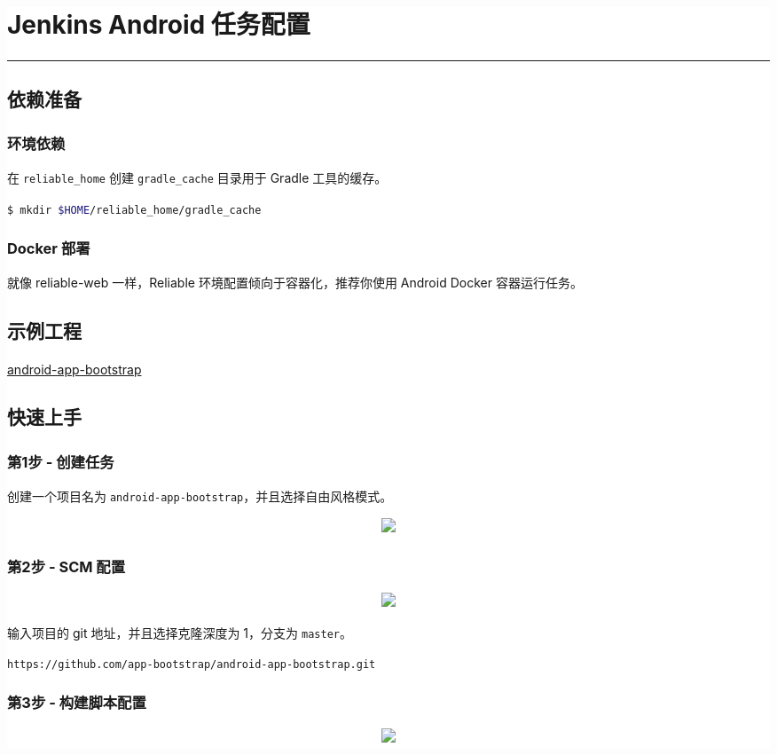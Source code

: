 # Jenkins Android 任务配置

---

## 依赖准备

### 环境依赖

在 `reliable_home` 创建 `gradle_cache` 目录用于 Gradle 工具的缓存。

```bash
$ mkdir $HOME/reliable_home/gradle_cache
```

### Docker 部署

就像 reliable-web 一样，Reliable 环境配置倾向于容器化，推荐你使用 Android Docker 容器运行任务。

## 示例工程

[android-app-bootstrap](//github.com/app-bootstrap/android-app-bootstrap)

## 快速上手

### 第1步 - 创建任务

创建一个项目名为 `android-app-bootstrap`，并且选择自由风格模式。

<div align="center">
  <img src="https://wx3.sinaimg.cn/large/6d308bd9ly1ft2p8qmlazj21kw15ztol.jpg" width="75%" />
</div>

### 第2步 - SCM 配置

<div align="center">
  <img src="https://wx2.sinaimg.cn/large/6d308bd9ly1ft2panw2oqj21kw15znaj.jpg" width="75%" />
</div>

输入项目的 git 地址，并且选择克隆深度为 1，分支为 `master`。

```
https://github.com/app-bootstrap/android-app-bootstrap.git
```

### 第3步 - 构建脚本配置

<div align="center">
  <img src="https://wx3.sinaimg.cn/large/6d308bd9ly1ft2peam690j21kw15ztl8.jpg" width="75%" />
</div>
